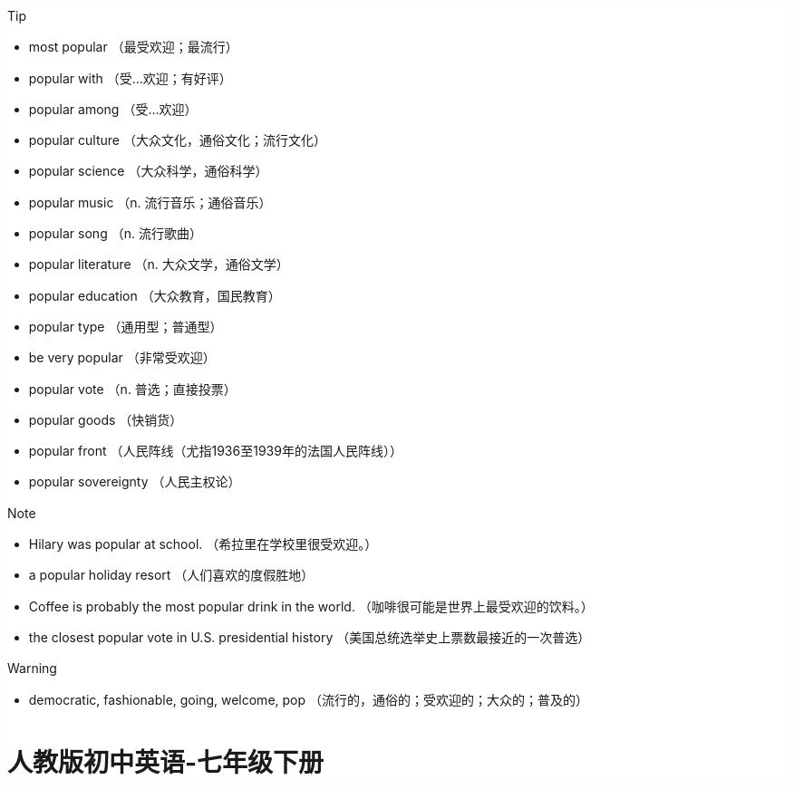 > [!TIP]
>
> - most popular （最受欢迎；最流行）
>
> - popular with （受…欢迎；有好评）
>
> - popular among （受…欢迎）
>
> - popular culture （大众文化，通俗文化；流行文化）
>
> - popular science （大众科学，通俗科学）
>
> - popular music （n. 流行音乐；通俗音乐）
>
> - popular song （n. 流行歌曲）
>
> - popular literature （n. 大众文学，通俗文学）
>
> - popular education （大众教育，国民教育）
>
> - popular type （通用型；普通型）
>
> - be very popular （非常受欢迎）
>
> - popular vote （n. 普选；直接投票）
>
> - popular goods （快销货）
>
> - popular front （人民阵线（尤指1936至1939年的法国人民阵线））
>
> - popular sovereignty （人民主权论）
>

> [!NOTE]
>
> - Hilary was popular at school. （希拉里在学校里很受欢迎。）
>
> - a popular holiday resort （人们喜欢的度假胜地）
>
> - Coffee is probably the most popular drink in the world. （咖啡很可能是世界上最受欢迎的饮料。）
>
> - the closest popular vote in U.S. presidential history （美国总统选举史上票数最接近的一次普选）
>

> [!WARNING]
>
> - democratic, fashionable, going, welcome, pop （流行的，通俗的；受欢迎的；大众的；普及的）
>

# 人教版初中英语-七年级下册
